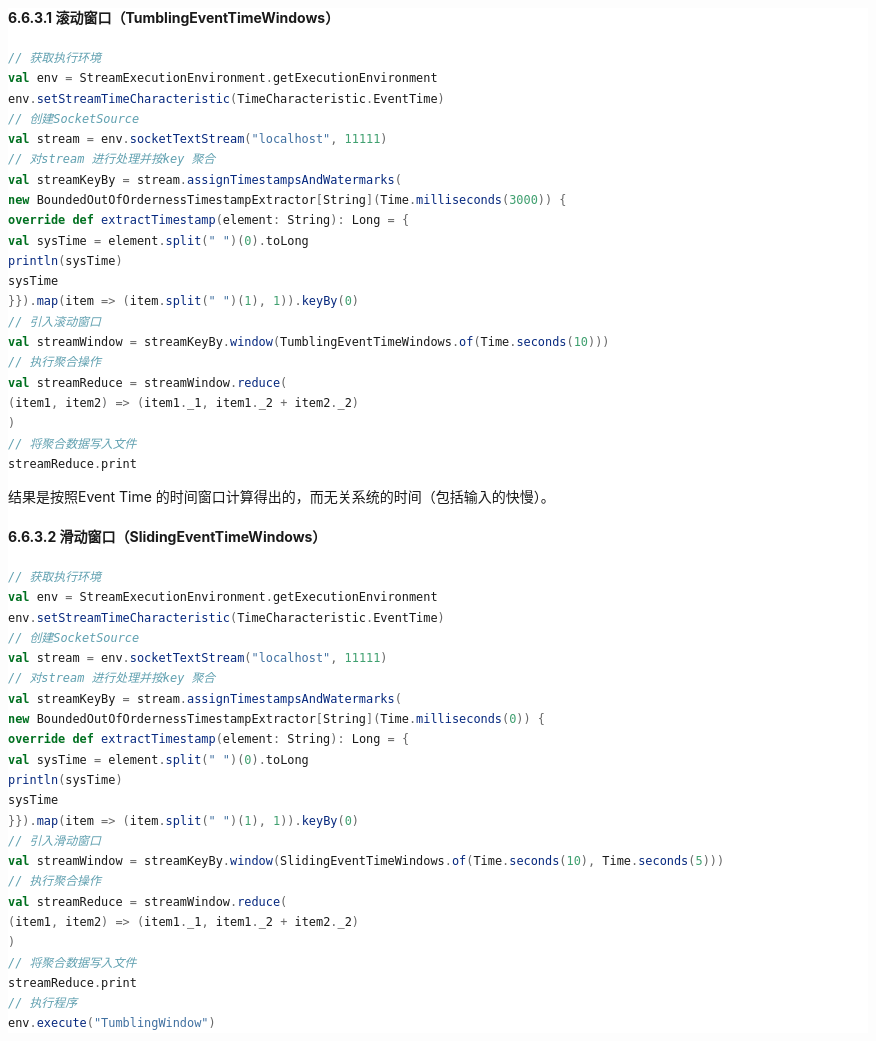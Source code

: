 #### 6.6.3.1 滚动窗口（TumblingEventTimeWindows）

```scala
// 获取执行环境
val env = StreamExecutionEnvironment.getExecutionEnvironment
env.setStreamTimeCharacteristic(TimeCharacteristic.EventTime)
// 创建SocketSource
val stream = env.socketTextStream("localhost", 11111)
// 对stream 进行处理并按key 聚合
val streamKeyBy = stream.assignTimestampsAndWatermarks(
new BoundedOutOfOrdernessTimestampExtractor[String](Time.milliseconds(3000)) {
override def extractTimestamp(element: String): Long = {
val sysTime = element.split(" ")(0).toLong
println(sysTime)
sysTime
}}).map(item => (item.split(" ")(1), 1)).keyBy(0)
// 引入滚动窗口
val streamWindow = streamKeyBy.window(TumblingEventTimeWindows.of(Time.seconds(10)))
// 执行聚合操作
val streamReduce = streamWindow.reduce(
(item1, item2) => (item1._1, item1._2 + item2._2)
)
// 将聚合数据写入文件
streamReduce.print
```

结果是按照Event Time 的时间窗口计算得出的，而无关系统的时间（包括输入的快慢）。

#### 6.6.3.2 滑动窗口（SlidingEventTimeWindows）

```scala
// 获取执行环境
val env = StreamExecutionEnvironment.getExecutionEnvironment
env.setStreamTimeCharacteristic(TimeCharacteristic.EventTime)
// 创建SocketSource
val stream = env.socketTextStream("localhost", 11111)
// 对stream 进行处理并按key 聚合
val streamKeyBy = stream.assignTimestampsAndWatermarks(
new BoundedOutOfOrdernessTimestampExtractor[String](Time.milliseconds(0)) {
override def extractTimestamp(element: String): Long = {
val sysTime = element.split(" ")(0).toLong
println(sysTime)
sysTime
}}).map(item => (item.split(" ")(1), 1)).keyBy(0)
// 引入滑动窗口
val streamWindow = streamKeyBy.window(SlidingEventTimeWindows.of(Time.seconds(10), Time.seconds(5)))
// 执行聚合操作
val streamReduce = streamWindow.reduce(
(item1, item2) => (item1._1, item1._2 + item2._2)
)
// 将聚合数据写入文件
streamReduce.print
// 执行程序
env.execute("TumblingWindow")
```
